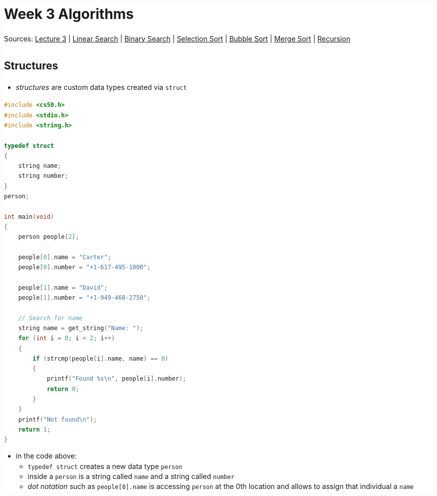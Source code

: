 # Week 3 Algorithms

Sources: [Lecture 3](https://cs50.harvard.edu/x/2023/notes/3/) | [Linear Search](https://cdn.cs50.net/2017/fall/shorts/linear_search/linear_search.pdf) | [Binary Search](https://cdn.cs50.net/2017/fall/shorts/binary_search/binary_search.pdf) | [Selection Sort](https://cdn.cs50.net/2017/fall/shorts/selection_sort/selection_sort.pdf) | [Bubble Sort](https://cdn.cs50.net/2017/fall/shorts/bubble_sort/bubble_sort.pdf) | [Merge Sort](https://cdn.cs50.net/2017/fall/shorts/merge_sort/merge_sort.pdf) | [Recursion](https://cdn.cs50.net/2017/fall/shorts/recursion/recursion.pdf)

## Structures

- *structures* are custom data types created via `struct`

```c
#include <cs50.h>
#include <stdio.h>
#include <string.h>

typedef struct
{
	string name;
	string number;
}
person;

int main(void)
{
	person people[2];
	
	people[0].name = "Carter";
	people[0].number = "+1-617-495-1000";
	
	people[1].name = "David";
	people[1].number = "+1-949-468-2750";
	
	// Search for name
	string name = get_string("Name: ");
	for (int i = 0; i < 2; i++)
	{
		if (strcmp(people[i].name, name) == 0)
		{
			printf("Found %s\n", people[i].number);
			return 0;
		}
	}
	printf("Not found\n");
	return 1;
}
```

- in the code above:
	- `typedef struct` creates a new data type `person`
	- inside a `person` is a string called `name` and a string called `number`
	- *dot notation* such as `people[0].name` is accessing `person` at the 0th location and allows to assign that individual a `name`
